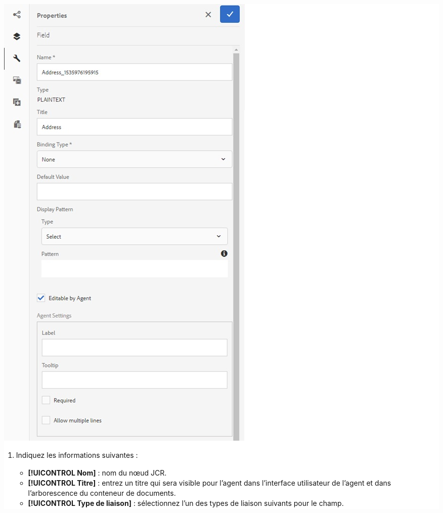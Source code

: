    ![data_display_patterns_fields](assets/data_display_patterns_fields.jpg)

1. Indiquez les informations suivantes :

   * **[!UICONTROL Nom]** : nom du nœud JCR.
   * **[!UICONTROL Titre]** : entrez un titre qui sera visible pour l’agent dans l’interface utilisateur de l’agent et dans l’arborescence du conteneur de documents.
   * **[!UICONTROL Type de liaison]** : sélectionnez l’un des types de liaison suivants pour le champ.
